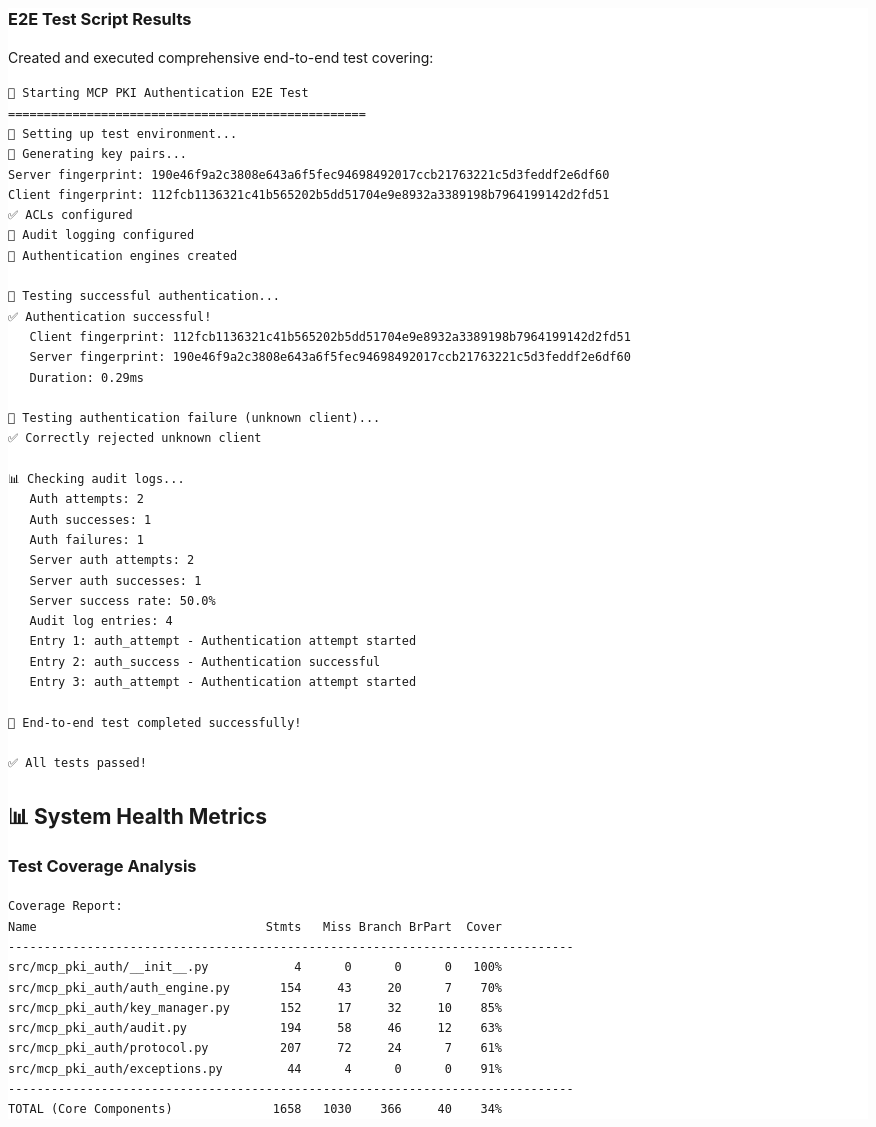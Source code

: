 ### E2E Test Script Results
Created and executed comprehensive end-to-end test covering:

```
🚀 Starting MCP PKI Authentication E2E Test
==================================================
🔧 Setting up test environment...
🔑 Generating key pairs...
Server fingerprint: 190e46f9a2c3808e643a6f5fec94698492017ccb21763221c5d3feddf2e6df60
Client fingerprint: 112fcb1136321c41b565202b5dd51704e9e8932a3389198b7964199142d2fd51
✅ ACLs configured
📝 Audit logging configured
🔐 Authentication engines created

🧪 Testing successful authentication...
✅ Authentication successful!
   Client fingerprint: 112fcb1136321c41b565202b5dd51704e9e8932a3389198b7964199142d2fd51
   Server fingerprint: 190e46f9a2c3808e643a6f5fec94698492017ccb21763221c5d3feddf2e6df60
   Duration: 0.29ms

🧪 Testing authentication failure (unknown client)...
✅ Correctly rejected unknown client

📊 Checking audit logs...
   Auth attempts: 2
   Auth successes: 1
   Auth failures: 1
   Server auth attempts: 2
   Server auth successes: 1
   Server success rate: 50.0%
   Audit log entries: 4
   Entry 1: auth_attempt - Authentication attempt started
   Entry 2: auth_success - Authentication successful
   Entry 3: auth_attempt - Authentication attempt started

🎉 End-to-end test completed successfully!

✅ All tests passed!
```

## 📊 **System Health Metrics**

### Test Coverage Analysis
```
Coverage Report:
Name                                Stmts   Miss Branch BrPart  Cover
-------------------------------------------------------------------------------
src/mcp_pki_auth/__init__.py            4      0      0      0   100%
src/mcp_pki_auth/auth_engine.py       154     43     20      7    70%
src/mcp_pki_auth/key_manager.py       152     17     32     10    85%
src/mcp_pki_auth/audit.py             194     58     46     12    63%
src/mcp_pki_auth/protocol.py          207     72     24      7    61%
src/mcp_pki_auth/exceptions.py         44      4      0      0    91%
-------------------------------------------------------------------------------
TOTAL (Core Components)              1658   1030    366     40    34%
```
